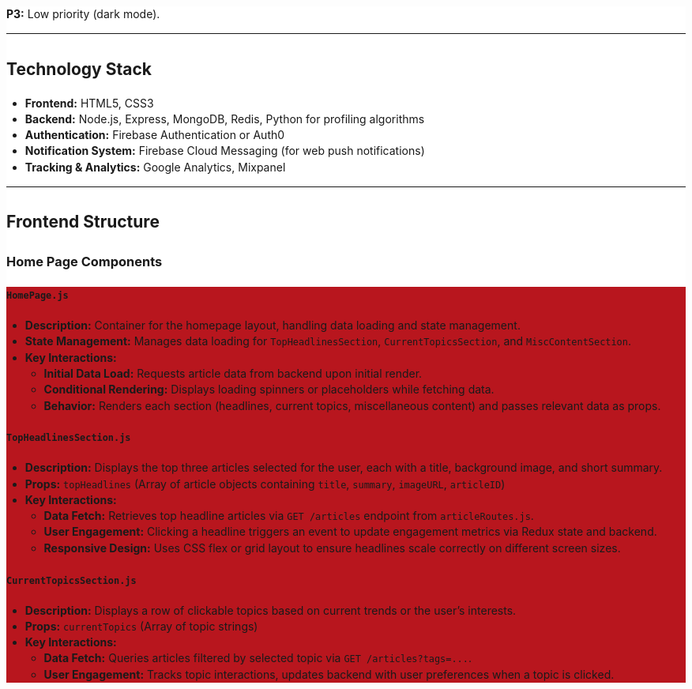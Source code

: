 **P3:** Low priority (dark mode).

</div>

---

## Technology Stack

- **Frontend:** HTML5, CSS3
- **Backend:** Node.js, Express, MongoDB, Redis, Python for profiling algorithms
- **Authentication:** Firebase Authentication or Auth0
- **Notification System:** Firebase Cloud Messaging (for web push notifications)
- **Tracking & Analytics:** Google Analytics, Mixpanel

---

## Frontend Structure

### Home Page Components

<div style="background-color: #b8161e;">

#### `HomePage.js`

- **Description:** Container for the homepage layout, handling data loading and state management.
- **State Management:** Manages data loading for `TopHeadlinesSection`, `CurrentTopicsSection`, and `MiscContentSection`.
- **Key Interactions:**
  - **Initial Data Load:** Requests article data from backend upon initial render.
  - **Conditional Rendering:** Displays loading spinners or placeholders while fetching data.
  - **Behavior:** Renders each section (headlines, current topics, miscellaneous content) and passes relevant data as props.

#### `TopHeadlinesSection.js`

- **Description:** Displays the top three articles selected for the user, each with a title, background image, and short summary.
- **Props:** `topHeadlines` (Array of article objects containing `title`, `summary`, `imageURL`, `articleID`)
- **Key Interactions:**
  - **Data Fetch:** Retrieves top headline articles via `GET /articles` endpoint from `articleRoutes.js`.
  - **User Engagement:** Clicking a headline triggers an event to update engagement metrics via Redux state and backend.
  - **Responsive Design:** Uses CSS flex or grid layout to ensure headlines scale correctly on different screen sizes.

#### `CurrentTopicsSection.js`

- **Description:** Displays a row of clickable topics based on current trends or the user’s interests.
- **Props:** `currentTopics` (Array of topic strings)
- **Key Interactions:**
  - **Data Fetch:** Queries articles filtered by selected topic via `GET /articles?tags=...`.
  - **User Engagement:** Tracks topic interactions, updates backend with user preferences when a topic is clicked.
